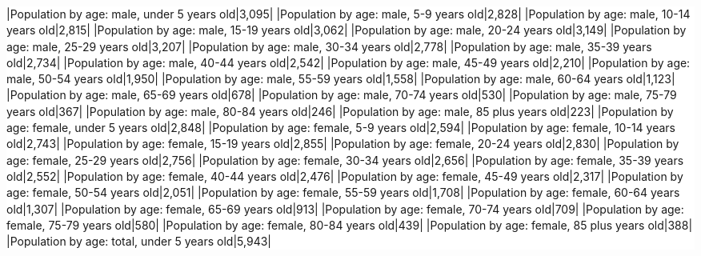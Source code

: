 |Population by age: male, under 5 years old|3,095|
|Population by age: male, 5-9 years old|2,828|
|Population by age: male, 10-14 years old|2,815|
|Population by age: male, 15-19 years old|3,062|
|Population by age: male, 20-24 years old|3,149|
|Population by age: male, 25-29 years old|3,207|
|Population by age: male, 30-34 years old|2,778|
|Population by age: male, 35-39 years old|2,734|
|Population by age: male, 40-44 years old|2,542|
|Population by age: male, 45-49 years old|2,210|
|Population by age: male, 50-54 years old|1,950|
|Population by age: male, 55-59 years old|1,558|
|Population by age: male, 60-64 years old|1,123|
|Population by age: male, 65-69 years old|678|
|Population by age: male, 70-74 years old|530|
|Population by age: male, 75-79 years old|367|
|Population by age: male, 80-84 years old|246|
|Population by age: male, 85 plus years old|223|
|Population by age: female, under 5 years old|2,848|
|Population by age: female, 5-9 years old|2,594|
|Population by age: female, 10-14 years old|2,743|
|Population by age: female, 15-19 years old|2,855|
|Population by age: female, 20-24 years old|2,830|
|Population by age: female, 25-29 years old|2,756|
|Population by age: female, 30-34 years old|2,656|
|Population by age: female, 35-39 years old|2,552|
|Population by age: female, 40-44 years old|2,476|
|Population by age: female, 45-49 years old|2,317|
|Population by age: female, 50-54 years old|2,051|
|Population by age: female, 55-59 years old|1,708|
|Population by age: female, 60-64 years old|1,307|
|Population by age: female, 65-69 years old|913|
|Population by age: female, 70-74 years old|709|
|Population by age: female, 75-79 years old|580|
|Population by age: female, 80-84 years old|439|
|Population by age: female, 85 plus years old|388|
|Population by age: total, under 5 years old|5,943|